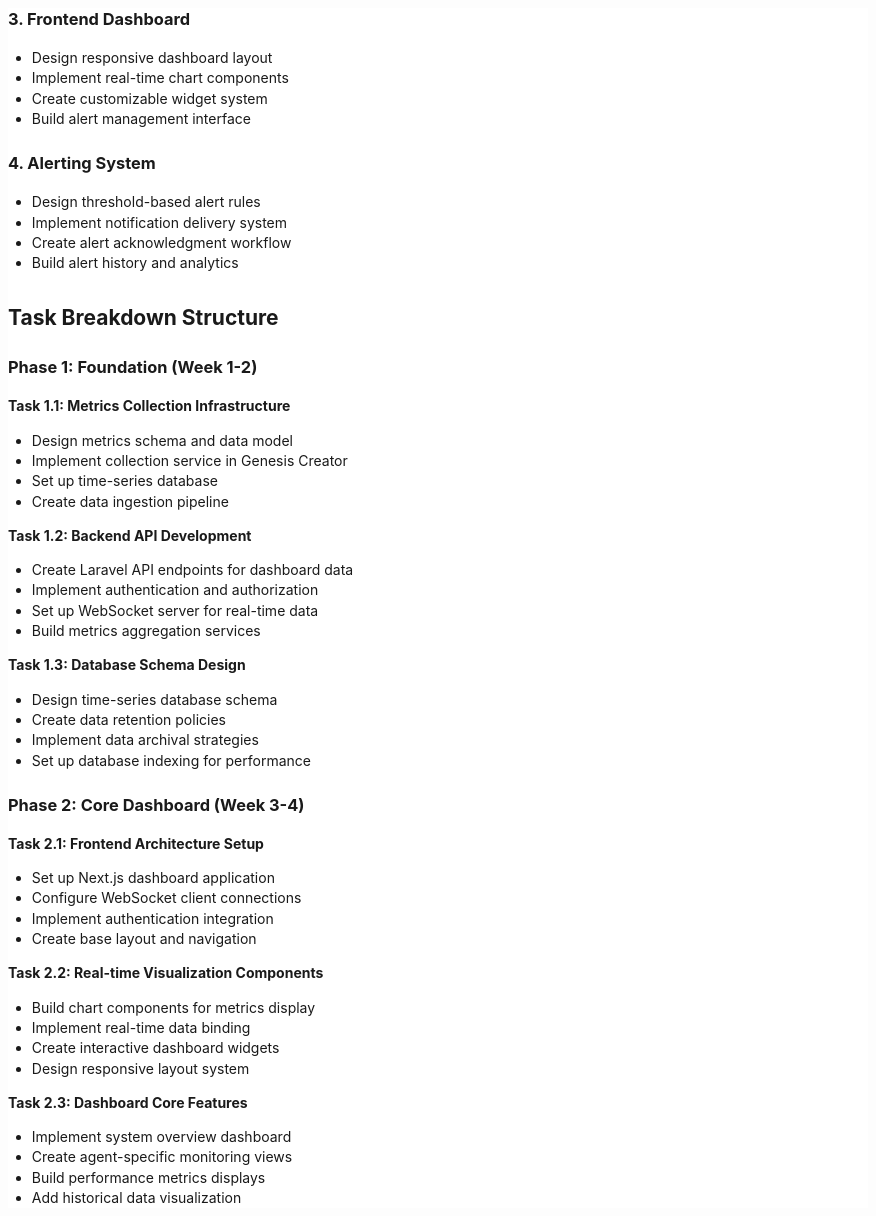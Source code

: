 ### 3. Frontend Dashboard
- Design responsive dashboard layout
- Implement real-time chart components
- Create customizable widget system
- Build alert management interface

### 4. Alerting System
- Design threshold-based alert rules
- Implement notification delivery system
- Create alert acknowledgment workflow
- Build alert history and analytics

## Task Breakdown Structure

### Phase 1: Foundation (Week 1-2)
**Task 1.1: Metrics Collection Infrastructure**
- Design metrics schema and data model
- Implement collection service in Genesis Creator
- Set up time-series database
- Create data ingestion pipeline

**Task 1.2: Backend API Development**
- Create Laravel API endpoints for dashboard data
- Implement authentication and authorization
- Set up WebSocket server for real-time data
- Build metrics aggregation services

**Task 1.3: Database Schema Design**
- Design time-series database schema
- Create data retention policies
- Implement data archival strategies
- Set up database indexing for performance

### Phase 2: Core Dashboard (Week 3-4)
**Task 2.1: Frontend Architecture Setup**
- Set up Next.js dashboard application
- Configure WebSocket client connections
- Implement authentication integration
- Create base layout and navigation

**Task 2.2: Real-time Visualization Components**
- Build chart components for metrics display
- Implement real-time data binding
- Create interactive dashboard widgets
- Design responsive layout system

**Task 2.3: Dashboard Core Features**
- Implement system overview dashboard
- Create agent-specific monitoring views
- Build performance metrics displays
- Add historical data visualization

